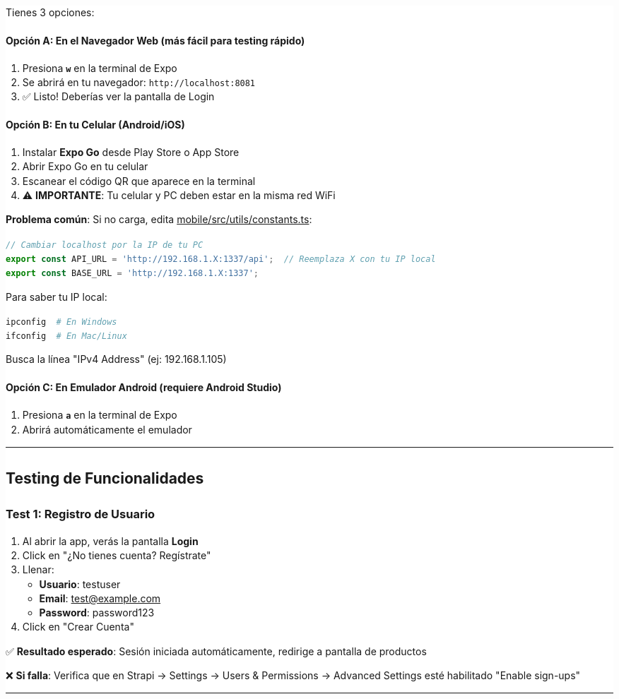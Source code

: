 Tienes 3 opciones:

#### **Opción A: En el Navegador Web** (más fácil para testing rápido)
1. Presiona **`w`** en la terminal de Expo
2. Se abrirá en tu navegador: `http://localhost:8081`
3. ✅ Listo! Deberías ver la pantalla de Login

#### **Opción B: En tu Celular** (Android/iOS)
1. Instalar **Expo Go** desde Play Store o App Store
2. Abrir Expo Go en tu celular
3. Escanear el código QR que aparece en la terminal
4. ⚠️ **IMPORTANTE**: Tu celular y PC deben estar en la misma red WiFi

**Problema común**: Si no carga, edita [mobile/src/utils/constants.ts](mobile/src/utils/constants.ts):
```typescript
// Cambiar localhost por la IP de tu PC
export const API_URL = 'http://192.168.1.X:1337/api';  // Reemplaza X con tu IP local
export const BASE_URL = 'http://192.168.1.X:1337';
```

Para saber tu IP local:
```bash
ipconfig  # En Windows
ifconfig  # En Mac/Linux
```
Busca la línea "IPv4 Address" (ej: 192.168.1.105)

#### **Opción C: En Emulador Android** (requiere Android Studio)
1. Presiona **`a`** en la terminal de Expo
2. Abrirá automáticamente el emulador

---

## Testing de Funcionalidades

### **Test 1: Registro de Usuario**

1. Al abrir la app, verás la pantalla **Login**
2. Click en "¿No tienes cuenta? Regístrate"
3. Llenar:
   - **Usuario**: testuser
   - **Email**: test@example.com
   - **Password**: password123
4. Click en "Crear Cuenta"

✅ **Resultado esperado**: Sesión iniciada automáticamente, redirige a pantalla de productos

❌ **Si falla**: Verifica que en Strapi → Settings → Users & Permissions → Advanced Settings esté habilitado "Enable sign-ups"

---
